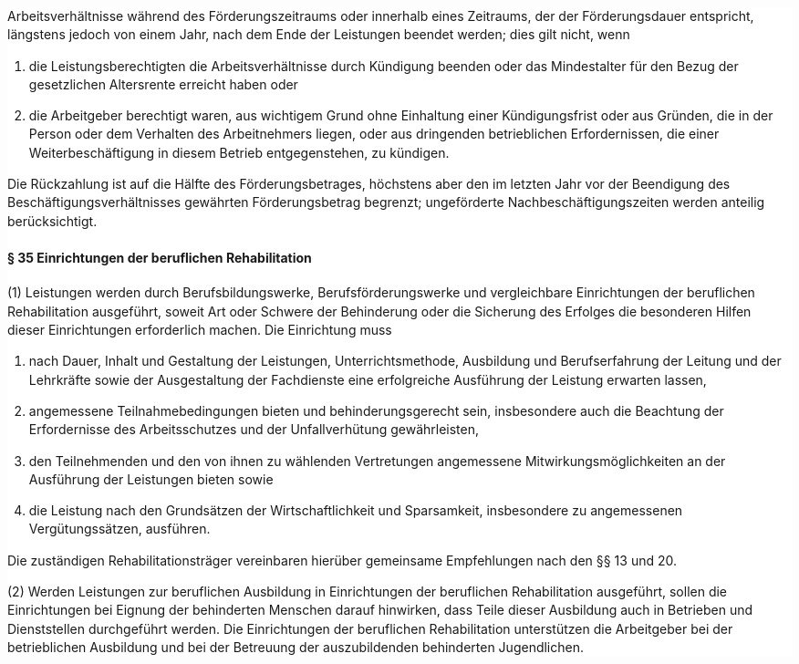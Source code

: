 Arbeitsverhältnisse während des Förderungszeitraums oder innerhalb
eines Zeitraums, der der Förderungsdauer entspricht, längstens jedoch
von einem Jahr, nach dem Ende der Leistungen beendet werden; dies gilt
nicht, wenn

1.  die Leistungsberechtigten die Arbeitsverhältnisse durch Kündigung
    beenden oder das Mindestalter für den Bezug der gesetzlichen
    Altersrente erreicht haben oder


2.  die Arbeitgeber berechtigt waren, aus wichtigem Grund ohne Einhaltung
    einer Kündigungsfrist oder aus Gründen, die in der Person oder dem
    Verhalten des Arbeitnehmers liegen, oder aus dringenden betrieblichen
    Erfordernissen, die einer Weiterbeschäftigung in diesem Betrieb
    entgegenstehen, zu kündigen.



Die Rückzahlung ist auf die Hälfte des Förderungsbetrages, höchstens
aber den im letzten Jahr vor der Beendigung des
Beschäftigungsverhältnisses gewährten Förderungsbetrag begrenzt;
ungeförderte Nachbeschäftigungszeiten werden anteilig berücksichtigt.

#### § 35 Einrichtungen der beruflichen Rehabilitation

(1) Leistungen werden durch Berufsbildungswerke, Berufsförderungswerke
und vergleichbare Einrichtungen der beruflichen Rehabilitation
ausgeführt, soweit Art oder Schwere der Behinderung oder die Sicherung
des Erfolges die besonderen Hilfen dieser Einrichtungen erforderlich
machen. Die Einrichtung muss

1.  nach Dauer, Inhalt und Gestaltung der Leistungen, Unterrichtsmethode,
    Ausbildung und Berufserfahrung der Leitung und der Lehrkräfte sowie
    der Ausgestaltung der Fachdienste eine erfolgreiche Ausführung der
    Leistung erwarten lassen,


2.  angemessene Teilnahmebedingungen bieten und behinderungsgerecht sein,
    insbesondere auch die Beachtung der Erfordernisse des Arbeitsschutzes
    und der Unfallverhütung gewährleisten,


3.  den Teilnehmenden und den von ihnen zu wählenden Vertretungen
    angemessene Mitwirkungsmöglichkeiten an der Ausführung der Leistungen
    bieten sowie


4.  die Leistung nach den Grundsätzen der Wirtschaftlichkeit und
    Sparsamkeit, insbesondere zu angemessenen Vergütungssätzen, ausführen.



Die zuständigen Rehabilitationsträger vereinbaren hierüber gemeinsame
Empfehlungen nach den §§ 13 und 20.

(2) Werden Leistungen zur beruflichen Ausbildung in Einrichtungen der
beruflichen Rehabilitation ausgeführt, sollen die Einrichtungen bei
Eignung der behinderten Menschen darauf hinwirken, dass Teile dieser
Ausbildung auch in Betrieben und Dienststellen durchgeführt werden.
Die Einrichtungen der beruflichen Rehabilitation unterstützen die
Arbeitgeber bei der betrieblichen Ausbildung und bei der Betreuung der
auszubildenden behinderten Jugendlichen.
